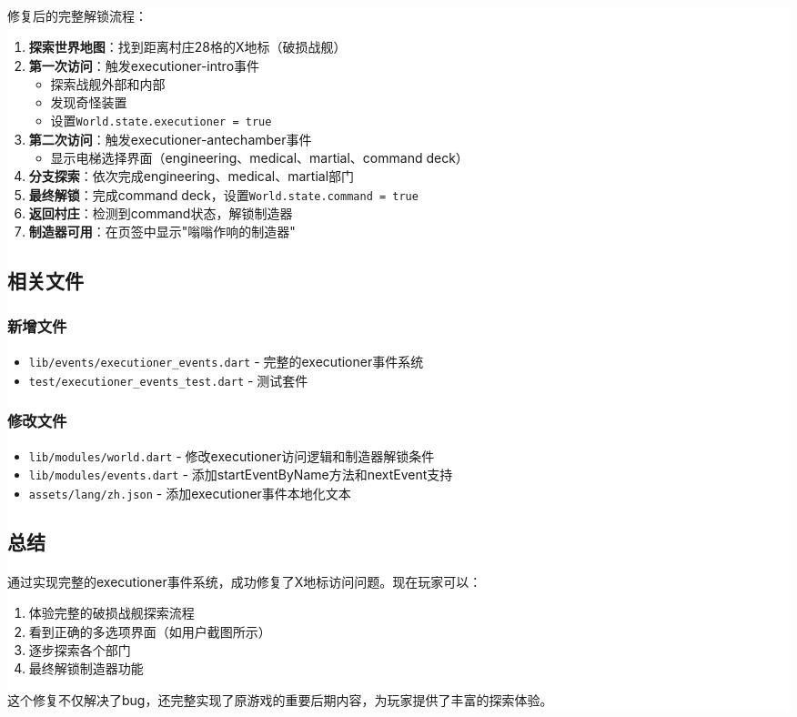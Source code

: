 修复后的完整解锁流程：

1. **探索世界地图**：找到距离村庄28格的X地标（破损战舰）
2. **第一次访问**：触发executioner-intro事件
   - 探索战舰外部和内部
   - 发现奇怪装置
   - 设置`World.state.executioner = true`
3. **第二次访问**：触发executioner-antechamber事件
   - 显示电梯选择界面（engineering、medical、martial、command deck）
4. **分支探索**：依次完成engineering、medical、martial部门
5. **最终解锁**：完成command deck，设置`World.state.command = true`
6. **返回村庄**：检测到command状态，解锁制造器
7. **制造器可用**：在页签中显示"嗡嗡作响的制造器"

## 相关文件

### 新增文件
- `lib/events/executioner_events.dart` - 完整的executioner事件系统
- `test/executioner_events_test.dart` - 测试套件

### 修改文件
- `lib/modules/world.dart` - 修改executioner访问逻辑和制造器解锁条件
- `lib/modules/events.dart` - 添加startEventByName方法和nextEvent支持
- `assets/lang/zh.json` - 添加executioner事件本地化文本

## 总结

通过实现完整的executioner事件系统，成功修复了X地标访问问题。现在玩家可以：

1. 体验完整的破损战舰探索流程
2. 看到正确的多选项界面（如用户截图所示）
3. 逐步探索各个部门
4. 最终解锁制造器功能

这个修复不仅解决了bug，还完整实现了原游戏的重要后期内容，为玩家提供了丰富的探索体验。
